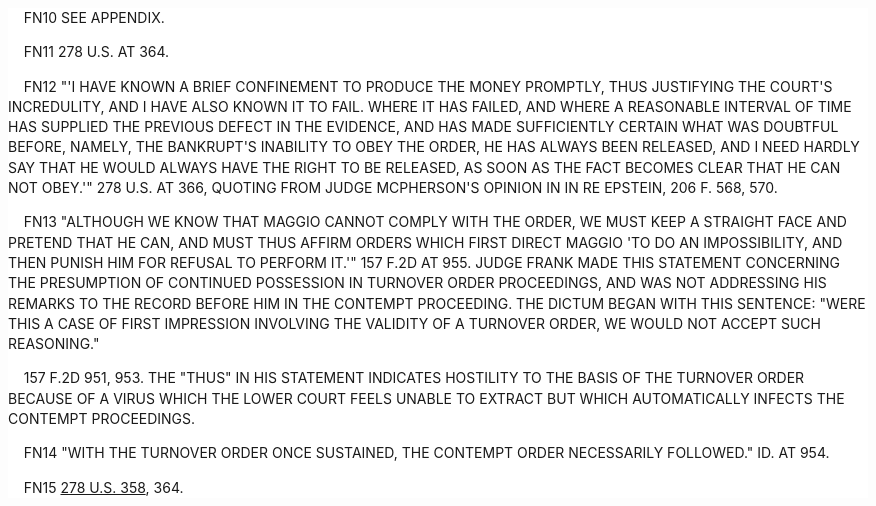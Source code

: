     FN10  SEE APPENDIX.

    FN11  278 U.S. AT 364.

    FN12  "'I HAVE KNOWN A BRIEF CONFINEMENT TO PRODUCE THE MONEY PROMPTLY, THUS JUSTIFYING THE COURT'S INCREDULITY, AND I HAVE ALSO KNOWN IT TO FAIL.  WHERE IT HAS FAILED, AND WHERE A REASONABLE INTERVAL OF TIME HAS SUPPLIED THE PREVIOUS DEFECT IN THE EVIDENCE, AND HAS MADE SUFFICIENTLY CERTAIN WHAT WAS DOUBTFUL BEFORE, NAMELY, THE BANKRUPT'S INABILITY TO OBEY THE ORDER, HE HAS ALWAYS BEEN RELEASED, AND I NEED HARDLY SAY THAT HE WOULD ALWAYS HAVE THE RIGHT TO BE RELEASED, AS SOON AS THE FACT BECOMES CLEAR THAT HE CAN NOT OBEY.'"  278 U.S. AT 366, QUOTING FROM JUDGE MCPHERSON'S OPINION IN IN RE EPSTEIN, 206 F. 568, 570.

    FN13  "ALTHOUGH WE KNOW THAT MAGGIO CANNOT COMPLY WITH THE ORDER, WE MUST KEEP A STRAIGHT FACE AND PRETEND THAT HE CAN, AND MUST THUS AFFIRM ORDERS WHICH FIRST DIRECT MAGGIO 'TO DO AN IMPOSSIBILITY, AND THEN PUNISH HIM FOR REFUSAL TO PERFORM IT.'"  157 F.2D AT 955.  JUDGE FRANK MADE THIS STATEMENT CONCERNING THE PRESUMPTION OF CONTINUED POSSESSION IN TURNOVER ORDER PROCEEDINGS, AND WAS NOT ADDRESSING HIS REMARKS TO THE RECORD BEFORE HIM IN THE CONTEMPT PROCEEDING.  THE DICTUM BEGAN WITH THIS SENTENCE:  "WERE THIS A CASE OF FIRST IMPRESSION INVOLVING THE VALIDITY OF A TURNOVER ORDER, WE WOULD NOT ACCEPT SUCH REASONING."

    157 F.2D 951, 953.  THE "THUS" IN HIS STATEMENT INDICATES HOSTILITY TO THE BASIS OF THE TURNOVER ORDER BECAUSE OF A VIRUS WHICH THE LOWER COURT FEELS UNABLE TO EXTRACT BUT WHICH AUTOMATICALLY INFECTS THE CONTEMPT PROCEEDINGS.

    FN14  "WITH THE TURNOVER ORDER ONCE SUSTAINED, THE CONTEMPT ORDER NECESSARILY FOLLOWED."  ID. AT 954.

    FN15  [278 U.S. 358][/us/courts/scotus/usReporter/278/358], 364.


[/us/courts/scotus/usReporter/333/56]: https://publicdocs.github.io/go/links?ns=uslm-x&ref=%2Fus%2Fcourts%2Fscotus%2FusReporter%2F333%2F56
[/us/courts/scotus/usReporter/278/358]: https://publicdocs.github.io/go/links?ns=uslm-x&ref=%2Fus%2Fcourts%2Fscotus%2FusReporter%2F278%2F358
[/us/courts/scotus/usReporter/330/816]: https://publicdocs.github.io/go/links?ns=uslm-x&ref=%2Fus%2Fcourts%2Fscotus%2FusReporter%2F330%2F816
[/us/courts/scotus/usReporter/324/841]: https://publicdocs.github.io/go/links?ns=uslm-x&ref=%2Fus%2Fcourts%2Fscotus%2FusReporter%2F324%2F841
[/us/usc/t11/s11]: https://publicdocs.github.io/go/links?ns=uslm&ref=%2Fus%2Fusc%2Ft11%2Fs11
[/us/usc/t11/s75]: https://publicdocs.github.io/go/links?ns=uslm&ref=%2Fus%2Fusc%2Ft11%2Fs75
[/us/usc/t11/s25]: https://publicdocs.github.io/go/links?ns=uslm&ref=%2Fus%2Fusc%2Ft11%2Fs25
[/us/usc/t11/s52]: https://publicdocs.github.io/go/links?ns=uslm&ref=%2Fus%2Fusc%2Ft11%2Fs52
[/us/usc/t11/s11]: https://publicdocs.github.io/go/links?ns=uslm&ref=%2Fus%2Fusc%2Ft11%2Fs11
[/us/usc/t11/s42]: https://publicdocs.github.io/go/links?ns=uslm&ref=%2Fus%2Fusc%2Ft11%2Fs42
[/us/usc/t11/s52]: https://publicdocs.github.io/go/links?ns=uslm&ref=%2Fus%2Fusc%2Ft11%2Fs52
[/us/usc/t11/s110]: https://publicdocs.github.io/go/links?ns=uslm&ref=%2Fus%2Fusc%2Ft11%2Fs110
[/us/usc/t11/s46]: https://publicdocs.github.io/go/links?ns=uslm&ref=%2Fus%2Fusc%2Ft11%2Fs46
[/us/usc/t11/s11]: https://publicdocs.github.io/go/links?ns=uslm&ref=%2Fus%2Fusc%2Ft11%2Fs11
[/us/courts/scotus/usReporter/278/358]: https://publicdocs.github.io/go/links?ns=uslm-x&ref=%2Fus%2Fcourts%2Fscotus%2FusReporter%2F278%2F358
[/us/courts/scotus/usReporter/290/106]: https://publicdocs.github.io/go/links?ns=uslm-x&ref=%2Fus%2Fcourts%2Fscotus%2FusReporter%2F290%2F106
[/us/courts/scotus/usReporter/266/503]: https://publicdocs.github.io/go/links?ns=uslm-x&ref=%2Fus%2Fcourts%2Fscotus%2FusReporter%2F266%2F503
[/us/courts/scotus/usReporter/278/358]: https://publicdocs.github.io/go/links?ns=uslm-x&ref=%2Fus%2Fcourts%2Fscotus%2FusReporter%2F278%2F358
[/us/usc/t11/s11]: https://publicdocs.github.io/go/links?ns=uslm&ref=%2Fus%2Fusc%2Ft11%2Fs11
[/us/usc/t11/s11]: https://publicdocs.github.io/go/links?ns=uslm&ref=%2Fus%2Fusc%2Ft11%2Fs11
[/us/usc/t11/s69]: https://publicdocs.github.io/go/links?ns=uslm&ref=%2Fus%2Fusc%2Ft11%2Fs69
[/us/courts/scotus/usReporter/330/585]: https://publicdocs.github.io/go/links?ns=uslm-x&ref=%2Fus%2Fcourts%2Fscotus%2FusReporter%2F330%2F585
[/us/courts/scotus/usReporter/278/358]: https://publicdocs.github.io/go/links?ns=uslm-x&ref=%2Fus%2Fcourts%2Fscotus%2FusReporter%2F278%2F358
[/us/courts/scotus/usReporter/278/358]: https://publicdocs.github.io/go/links?ns=uslm-x&ref=%2Fus%2Fcourts%2Fscotus%2FusReporter%2F278%2F358
[/us/courts/scotus/usReporter/330/258]: https://publicdocs.github.io/go/links?ns=uslm-x&ref=%2Fus%2Fcourts%2Fscotus%2FusReporter%2F330%2F258
[/us/courts/scotus/usReporter/278/358]: https://publicdocs.github.io/go/links?ns=uslm-x&ref=%2Fus%2Fcourts%2Fscotus%2FusReporter%2F278%2F358
[/us/courts/scotus/usReporter/278/358]: https://publicdocs.github.io/go/links?ns=uslm-x&ref=%2Fus%2Fcourts%2Fscotus%2FusReporter%2F278%2F358
[/us/courts/scotus/usReporter/278/358]: https://publicdocs.github.io/go/links?ns=uslm-x&ref=%2Fus%2Fcourts%2Fscotus%2FusReporter%2F278%2F358
[/us/courts/scotus/usReporter/294/442]: https://publicdocs.github.io/go/links?ns=uslm-x&ref=%2Fus%2Fcourts%2Fscotus%2FusReporter%2F294%2F442
[/us/courts/scotus/usReporter/266/321]: https://publicdocs.github.io/go/links?ns=uslm-x&ref=%2Fus%2Fcourts%2Fscotus%2FusReporter%2F266%2F321
[/us/usc/t49/s12]: https://publicdocs.github.io/go/links?ns=uslm&ref=%2Fus%2Fusc%2Ft49%2Fs12
[/us/usc/t15/s78]: https://publicdocs.github.io/go/links?ns=uslm&ref=%2Fus%2Fusc%2Ft15%2Fs78
[/us/usc/t15/s79]: https://publicdocs.github.io/go/links?ns=uslm&ref=%2Fus%2Fusc%2Ft15%2Fs79
[/us/usc/t47/s409]: https://publicdocs.github.io/go/links?ns=uslm&ref=%2Fus%2Fusc%2Ft47%2Fs409
[/us/usc/t29/s161]: https://publicdocs.github.io/go/links?ns=uslm&ref=%2Fus%2Fusc%2Ft29%2Fs161
[/us/usc/t15/s49]: https://publicdocs.github.io/go/links?ns=uslm&ref=%2Fus%2Fusc%2Ft15%2Fs49
[/us/usc/t5/s1946]: https://publicdocs.github.io/go/links?ns=uslm&ref=%2Fus%2Fusc%2Ft5%2Fs1946
[/us/courts/scotus/usReporter/278/358]: https://publicdocs.github.io/go/links?ns=uslm-x&ref=%2Fus%2Fcourts%2Fscotus%2FusReporter%2F278%2F358
[/us/courts/scotus/usReporter/278/358]: https://publicdocs.github.io/go/links?ns=uslm-x&ref=%2Fus%2Fcourts%2Fscotus%2FusReporter%2F278%2F358
[/us/courts/scotus/usReporter/201/646]: https://publicdocs.github.io/go/links?ns=uslm-x&ref=%2Fus%2Fcourts%2Fscotus%2FusReporter%2F201%2F646
[/us/courts/scotus/usReporter/229/621]: https://publicdocs.github.io/go/links?ns=uslm-x&ref=%2Fus%2Fcourts%2Fscotus%2FusReporter%2F229%2F621
[/us/courts/scotus/usReporter/279/848]: https://publicdocs.github.io/go/links?ns=uslm-x&ref=%2Fus%2Fcourts%2Fscotus%2FusReporter%2F279%2F848
[/us/courts/scotus/usReporter/233/604]: https://publicdocs.github.io/go/links?ns=uslm-x&ref=%2Fus%2Fcourts%2Fscotus%2FusReporter%2F233%2F604
[/us/courts/scotus/usReporter/266/42]: https://publicdocs.github.io/go/links?ns=uslm-x&ref=%2Fus%2Fcourts%2Fscotus%2FusReporter%2F266%2F42
[/us/courts/scotus/usReporter/317/412]: https://publicdocs.github.io/go/links?ns=uslm-x&ref=%2Fus%2Fcourts%2Fscotus%2FusReporter%2F317%2F412
[/us/courts/scotus/usReporter/267/517]: https://publicdocs.github.io/go/links?ns=uslm-x&ref=%2Fus%2Fcourts%2Fscotus%2FusReporter%2F267%2F517
[/us/courts/scotus/usReporter/303/1]: https://publicdocs.github.io/go/links?ns=uslm-x&ref=%2Fus%2Fcourts%2Fscotus%2FusReporter%2F303%2F1
[/us/courts/scotus/usReporter/299/156]: https://publicdocs.github.io/go/links?ns=uslm-x&ref=%2Fus%2Fcourts%2Fscotus%2FusReporter%2F299%2F156
[/us/courts/scotus/usReporter/277/226]: https://publicdocs.github.io/go/links?ns=uslm-x&ref=%2Fus%2Fcourts%2Fscotus%2FusReporter%2F277%2F226
[/us/courts/scotus/usReporter/233/604]: https://publicdocs.github.io/go/links?ns=uslm-x&ref=%2Fus%2Fcourts%2Fscotus%2FusReporter%2F233%2F604
[/us/courts/scotus/usReporter/266/42]: https://publicdocs.github.io/go/links?ns=uslm-x&ref=%2Fus%2Fcourts%2Fscotus%2FusReporter%2F266%2F42
[/us/courts/scotus/usReporter/317/412]: https://publicdocs.github.io/go/links?ns=uslm-x&ref=%2Fus%2Fcourts%2Fscotus%2FusReporter%2F317%2F412
[/us/courts/scotus/usReporter/278/358]: https://publicdocs.github.io/go/links?ns=uslm-x&ref=%2Fus%2Fcourts%2Fscotus%2FusReporter%2F278%2F358
[/us/courts/scotus/usReporter/237/309]: https://publicdocs.github.io/go/links?ns=uslm-x&ref=%2Fus%2Fcourts%2Fscotus%2FusReporter%2F237%2F309
[/us/courts/scotus/usReporter/324/841]: https://publicdocs.github.io/go/links?ns=uslm-x&ref=%2Fus%2Fcourts%2Fscotus%2FusReporter%2F324%2F841
[/us/courts/scotus/usReporter/323/787]: https://publicdocs.github.io/go/links?ns=uslm-x&ref=%2Fus%2Fcourts%2Fscotus%2FusReporter%2F323%2F787
[/us/courts/scotus/usReporter/278/358]: https://publicdocs.github.io/go/links?ns=uslm-x&ref=%2Fus%2Fcourts%2Fscotus%2FusReporter%2F278%2F358